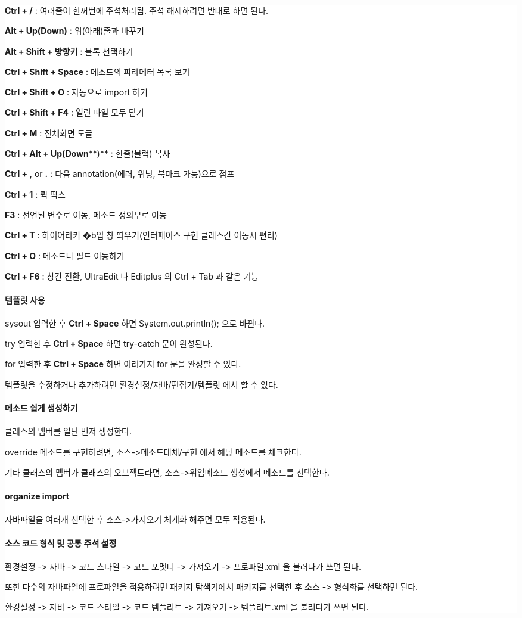 **Ctrl + /** : 여러줄이 한꺼번에 주석처리됨. 주석 해제하려면 반대로 하면 된다.

**Alt + Up(Down)** : 위(아래)줄과 바꾸기

**Alt + Shift + 방향키** : 블록 선택하기

**Ctrl + Shift + Space** : 메소드의 파라메터 목록 보기

**Ctrl + Shift + O** : 자동으로 import 하기

**Ctrl + Shift + F4** : 열린 파일 모두 닫기

**Ctrl + M** : 전체화면 토글

**Ctrl + Alt + Up(Down****)** : 한줄(블럭) 복사

**Ctrl + ,** or **.** : 다음 annotation(에러, 워닝, 북마크 가능)으로 점프

**Ctrl + 1** : 퀵 픽스

**F3** : 선언된 변수로 이동, 메소드 정의부로 이동

**Ctrl + T** : 하이어라키 �b업 창 띄우기(인터페이스 구현 클래스간 이동시 편리)

**Ctrl + O** : 메소드나 필드 이동하기

**Ctrl + F6** : 창간 전환, UltraEdit 나 Editplus 의 Ctrl + Tab 과 같은 기능

 

#### 템플릿 사용

sysout 입력한 후 **Ctrl + Space** 하면 System.out.println(); 으로 바뀐다.

try 입력한 후 **Ctrl + Space** 하면 try-catch 문이 완성된다.

for 입력한 후 **Ctrl + Space** 하면 여러가지 for 문을 완성할 수 있다.

템플릿을 수정하거나 추가하려면 환경설정/자바/편집기/템플릿 에서 할 수 있다.

 

 

#### 메소드 쉽게 생성하기

클래스의 멤버를 일단 먼저 생성한다.

override 메소드를 구현하려면, 소스->메소드대체/구현 에서 해당 메소드를 체크한다.

기타 클래스의 멤버가 클래스의 오브젝트라면, 소스->위임메소드 생성에서 메소드를 선택한다.

 

#### organize import

자바파일을 여러개 선택한 후 소스->가져오기 체계화 해주면 모두 적용된다.

 

#### 소스 코드 형식 및 공통 주석 설정

환경설정 -> 자바 -> 코드 스타일 -> 코드 포멧터 -> 가져오기 -> 프로파일.xml 을 불러다가 쓰면 된다.

또한 다수의 자바파일에 프로파일을 적용하려면 패키지 탐색기에서 패키지를 선택한 후 소스 -> 형식화를 선택하면 된다.

환경설정 -> 자바 -> 코드 스타일 -> 코드 템플리트 -> 가져오기 -> 템플리트.xml 을 불러다가 쓰면 된다.
